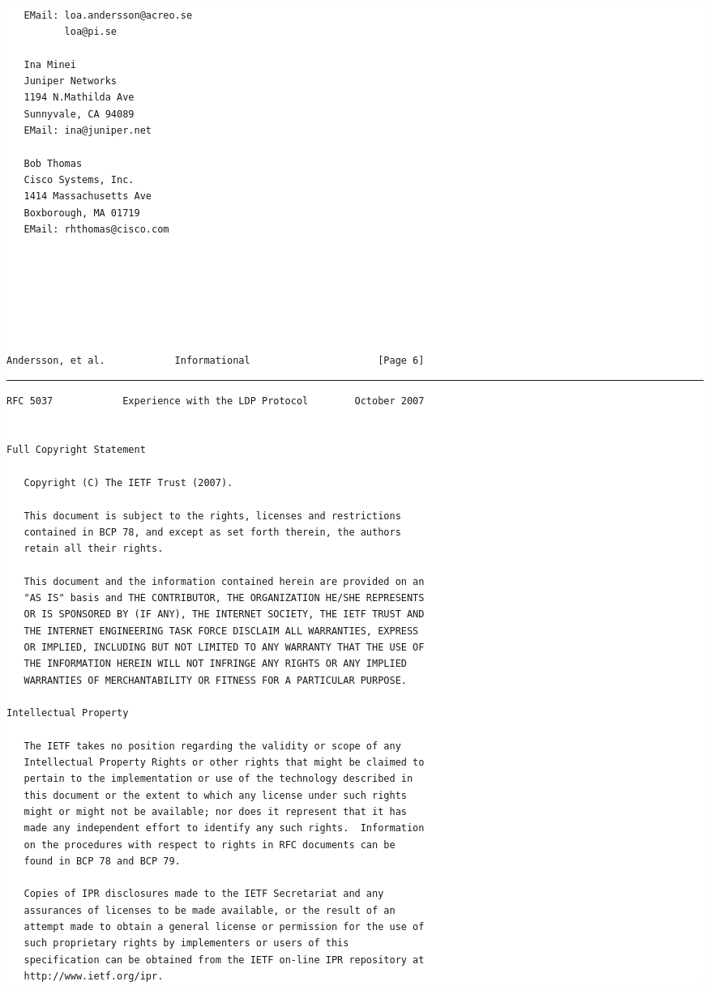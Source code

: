 ``` newpage
   EMail: loa.andersson@acreo.se
          loa@pi.se

   Ina Minei
   Juniper Networks
   1194 N.Mathilda Ave
   Sunnyvale, CA 94089
   EMail: ina@juniper.net

   Bob Thomas
   Cisco Systems, Inc.
   1414 Massachusetts Ave
   Boxborough, MA 01719
   EMail: rhthomas@cisco.com







Andersson, et al.            Informational                      [Page 6]
```

------------------------------------------------------------------------

``` newpage
RFC 5037            Experience with the LDP Protocol        October 2007


Full Copyright Statement

   Copyright (C) The IETF Trust (2007).

   This document is subject to the rights, licenses and restrictions
   contained in BCP 78, and except as set forth therein, the authors
   retain all their rights.

   This document and the information contained herein are provided on an
   "AS IS" basis and THE CONTRIBUTOR, THE ORGANIZATION HE/SHE REPRESENTS
   OR IS SPONSORED BY (IF ANY), THE INTERNET SOCIETY, THE IETF TRUST AND
   THE INTERNET ENGINEERING TASK FORCE DISCLAIM ALL WARRANTIES, EXPRESS
   OR IMPLIED, INCLUDING BUT NOT LIMITED TO ANY WARRANTY THAT THE USE OF
   THE INFORMATION HEREIN WILL NOT INFRINGE ANY RIGHTS OR ANY IMPLIED
   WARRANTIES OF MERCHANTABILITY OR FITNESS FOR A PARTICULAR PURPOSE.

Intellectual Property

   The IETF takes no position regarding the validity or scope of any
   Intellectual Property Rights or other rights that might be claimed to
   pertain to the implementation or use of the technology described in
   this document or the extent to which any license under such rights
   might or might not be available; nor does it represent that it has
   made any independent effort to identify any such rights.  Information
   on the procedures with respect to rights in RFC documents can be
   found in BCP 78 and BCP 79.

   Copies of IPR disclosures made to the IETF Secretariat and any
   assurances of licenses to be made available, or the result of an
   attempt made to obtain a general license or permission for the use of
   such proprietary rights by implementers or users of this
   specification can be obtained from the IETF on-line IPR repository at
   http://www.ietf.org/ipr.

```